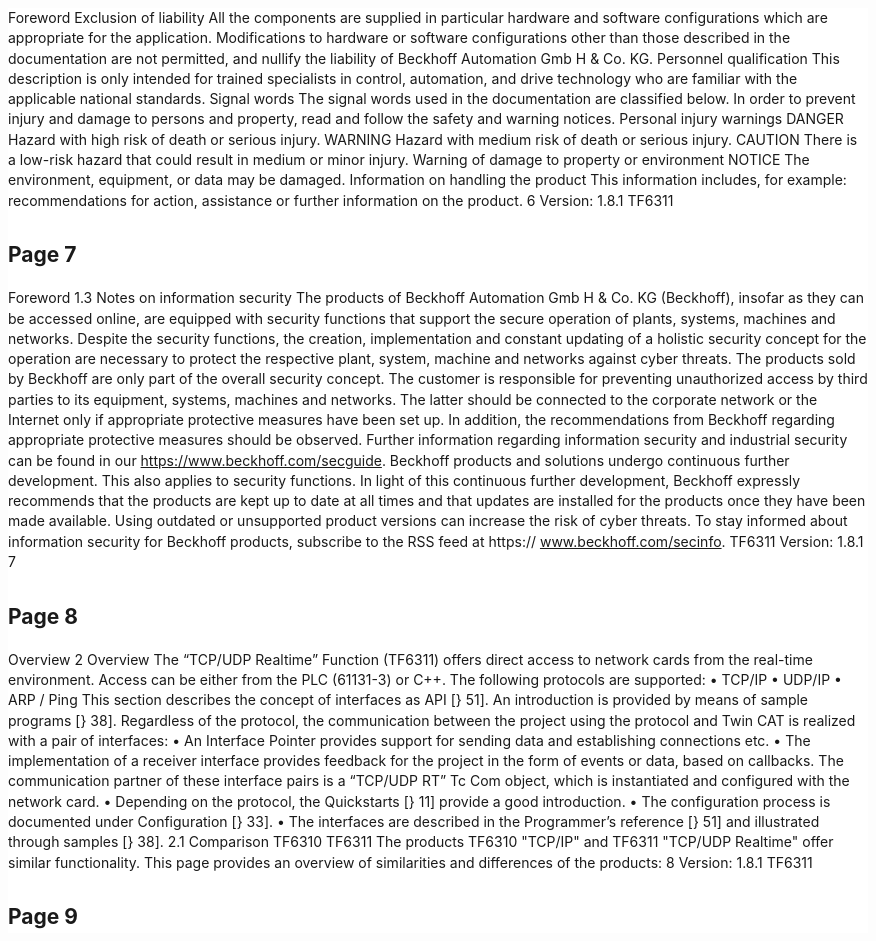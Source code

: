 Foreword Exclusion of liability All the components are supplied in particular hardware and software configurations which are appropriate for the application. Modifications to hardware or software configurations other than those described in the documentation are not permitted, and nullify the liability of Beckhoff Automation Gmb H & Co. KG. Personnel qualification This description is only intended for trained specialists in control, automation, and drive technology who are familiar with the applicable national standards. Signal words The signal words used in the documentation are classified below. In order to prevent injury and damage to persons and property, read and follow the safety and warning notices. Personal injury warnings DANGER Hazard with high risk of death or serious injury. WARNING Hazard with medium risk of death or serious injury. CAUTION There is a low-risk hazard that could result in medium or minor injury. Warning of damage to property or environment NOTICE The environment, equipment, or data may be damaged. Information on handling the product This information includes, for example: recommendations for action, assistance or further information on the product. 6 Version: 1.8.1 TF6311
## Page 7

Foreword 1.3 Notes on information security The products of Beckhoff Automation Gmb H & Co. KG (Beckhoff), insofar as they can be accessed online, are equipped with security functions that support the secure operation of plants, systems, machines and networks. Despite the security functions, the creation, implementation and constant updating of a holistic security concept for the operation are necessary to protect the respective plant, system, machine and networks against cyber threats. The products sold by Beckhoff are only part of the overall security concept. The customer is responsible for preventing unauthorized access by third parties to its equipment, systems, machines and networks. The latter should be connected to the corporate network or the Internet only if appropriate protective measures have been set up. In addition, the recommendations from Beckhoff regarding appropriate protective measures should be observed. Further information regarding information security and industrial security can be found in our https://www.beckhoff.com/secguide. Beckhoff products and solutions undergo continuous further development. This also applies to security functions. In light of this continuous further development, Beckhoff expressly recommends that the products are kept up to date at all times and that updates are installed for the products once they have been made available. Using outdated or unsupported product versions can increase the risk of cyber threats. To stay informed about information security for Beckhoff products, subscribe to the RSS feed at https:// www.beckhoff.com/secinfo. TF6311 Version: 1.8.1 7
## Page 8

Overview 2 Overview The “TCP/UDP Realtime” Function (TF6311) offers direct access to network cards from the real-time environment. Access can be either from the PLC (61131-3) or C++. The following protocols are supported: • TCP/IP • UDP/IP • ARP / Ping This section describes the concept of interfaces as API [} 51]. An introduction is provided by means of sample programs [} 38]. Regardless of the protocol, the communication between the project using the protocol and Twin CAT is realized with a pair of interfaces: • An Interface Pointer provides support for sending data and establishing connections etc. • The implementation of a receiver interface provides feedback for the project in the form of events or data, based on callbacks. The communication partner of these interface pairs is a “TCP/UDP RT” Tc Com object, which is instantiated and configured with the network card. • Depending on the protocol, the Quickstarts [} 11] provide a good introduction. • The configuration process is documented under Configuration [} 33]. • The interfaces are described in the Programmer’s reference [} 51] and illustrated through samples [} 38]. 2.1 Comparison TF6310 TF6311 The products TF6310 "TCP/IP" and TF6311 "TCP/UDP Realtime" offer similar functionality. This page provides an overview of similarities and differences of the products: 8 Version: 1.8.1 TF6311
## Page 9
